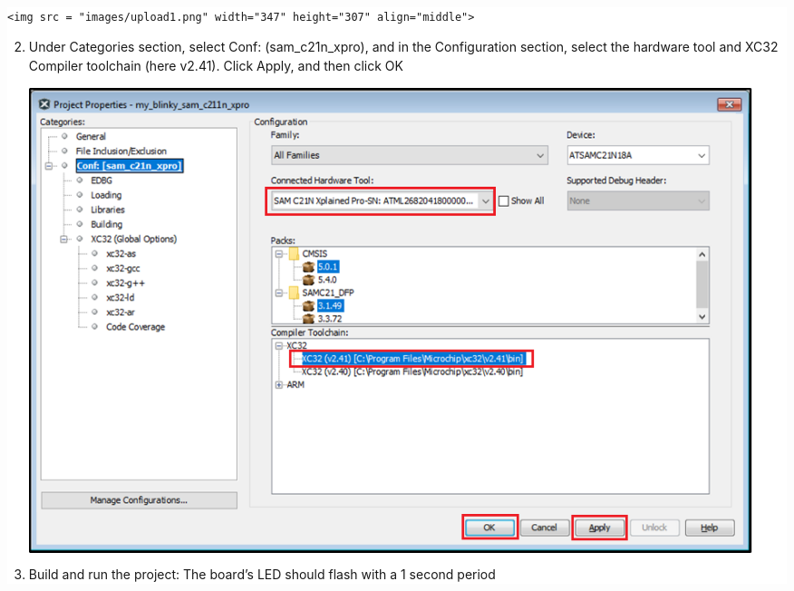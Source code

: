     <img src = "images/upload1.png" width="347" height="307" align="middle">

2. Under Categories section, select Conf: (sam_c21n_xpro), and in the Configuration section, select the hardware tool and XC32 Compiler toolchain (here v2.41). Click Apply, and then click OK

    <img src = "images/upload2.png" width="800" height="513" align="middle">

3. Build and run the project: The board’s LED should flash with a 1 second period
